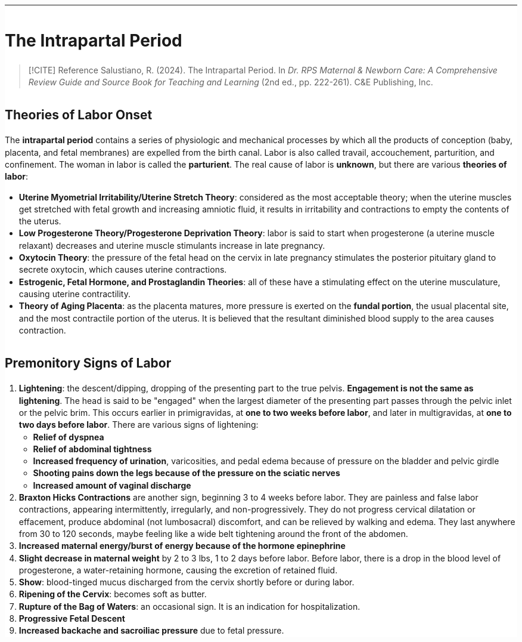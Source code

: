 ___
# The Intrapartal Period
>[!CITE] Reference
>Salustiano, R. (2024). The Intrapartal Period. In *Dr. RPS Maternal & Newborn Care: A Comprehensive Review Guide and Source Book for Teaching and Learning* (2nd ed., pp. 222-261). C&E Publishing, Inc.
## Theories of Labor Onset
The **intrapartal period** contains a series of physiologic and mechanical processes by which all the products of conception (baby, placenta, and fetal membranes) are expelled from the birth canal. Labor is also called travail, accouchement, parturition, and confinement. The woman in labor is called the **parturient**. The real cause of labor is **unknown**, but there are various **theories of labor**:
- **Uterine Myometrial Irritability/Uterine Stretch Theory**: considered as the most acceptable theory; when the uterine muscles get stretched with fetal growth and increasing amniotic fluid, it results in irritability and contractions to empty the contents of the uterus.
- **Low Progesterone Theory/Progesterone Deprivation Theory**: labor is said to start when progesterone (a uterine muscle relaxant) decreases and uterine muscle stimulants increase in late pregnancy.
- **Oxytocin Theory**: the pressure of the fetal head on the cervix in late pregnancy stimulates the posterior pituitary gland to secrete oxytocin, which causes uterine contractions.
- **Estrogenic, Fetal Hormone, and Prostaglandin Theories**: all of these have a stimulating effect on the uterine musculature, causing uterine contractility.
- **Theory of Aging Placenta**: as the placenta matures, more pressure is exerted on the **fundal portion**, the usual placental site, and the most contractile portion of the uterus. It is believed that the resultant diminished blood supply to the area causes contraction.
## Premonitory Signs of Labor
1. **Lightening**: the descent/dipping, dropping of the presenting part to the true pelvis. **Engagement is not the same as lightening**. The head is said to be "engaged" when the largest diameter of the presenting part passes through the pelvic inlet or the pelvic brim. This occurs earlier in primigravidas, at **one to two weeks before labor**, and later in multigravidas, at **one to two days before labor**. There are various signs of lightening:
	- **Relief of dyspnea**
	- **Relief of abdominal tightness**
	- **Increased frequency of urination**, varicosities, and pedal edema because of pressure on the bladder and pelvic girdle
	- **Shooting pains down the legs because of the pressure on the sciatic nerves**
	- **Increased amount of vaginal discharge**
2. **Braxton Hicks Contractions** are another sign, beginning 3 to 4 weeks before labor. They are painless and false labor contractions, appearing intermittently, irregularly, and non-progressively. They do not progress cervical dilatation or effacement, produce abdominal (not lumbosacral) discomfort, and can be relieved by walking and edema. They last anywhere from 30 to 120 seconds, maybe feeling like a wide belt tightening around the front of the abdomen.
3. **Increased maternal energy/burst of energy because of the hormone epinephrine**
4. **Slight decrease in maternal weight** by 2 to 3 lbs, 1 to 2 days before labor. Before labor, there is a drop in the blood level of progesterone, a water-retaining hormone, causing the excretion of retained fluid.
5. **Show**: blood-tinged mucus discharged from the cervix shortly before or during labor.
6. **Ripening of the Cervix**: becomes soft as butter.
7. **Rupture of the Bag of Waters**: an occasional sign. It is an indication for hospitalization.
8. **Progressive Fetal Descent**
9. **Increased backache and sacroiliac pressure** due to fetal pressure.
